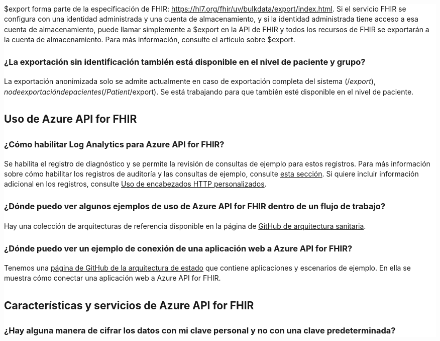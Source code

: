 $export forma parte de la especificación de FHIR: https://hl7.org/fhir/uv/bulkdata/export/index.html. Si el servicio FHIR se configura con una identidad administrada y una cuenta de almacenamiento, y si la identidad administrada tiene acceso a esa cuenta de almacenamiento, puede llamar simplemente a $export en la API de FHIR y todos los recursos de FHIR se exportarán a la cuenta de almacenamiento. Para más información, consulte el [artículo sobre $export](./export-data.md).

### <a name="is-de-identified-export-available-at-patient-and-group-level-as-well"></a>¿La exportación sin identificación también está disponible en el nivel de paciente y grupo?
La exportación anonimizada solo se admite actualmente en caso de exportación completa del sistema (/$export), no de exportación de pacientes (/Patient/$export). Se está trabajando para que también esté disponible en el nivel de paciente.

## <a name="using-azure-api-for-fhir"></a>Uso de Azure API for FHIR

### <a name="how-do-i-enable-log-analytics-for-azure-api-for-fhir"></a>¿Cómo habilitar Log Analytics para Azure API for FHIR?

Se habilita el registro de diagnóstico y se permite la revisión de consultas de ejemplo para estos registros. Para más información sobre cómo habilitar los registros de auditoría y las consultas de ejemplo, consulte [esta sección](./enable-diagnostic-logging.md). Si quiere incluir información adicional en los registros, consulte [Uso de encabezados HTTP personalizados](./use-custom-headers.md).

### <a name="where-can-i-see-some-examples-of-using-the-azure-api-for-fhir-within-a-workflow"></a>¿Dónde puedo ver algunos ejemplos de uso de Azure API for FHIR dentro de un flujo de trabajo?

Hay una colección de arquitecturas de referencia disponible en la página de [GitHub de arquitectura sanitaria](https://github.com/microsoft/health-architectures).

### <a name="where-can-i-see-an-example-of-connecting-a-web-application-to-azure-api-for-fhir"></a>¿Dónde puedo ver un ejemplo de conexión de una aplicación web a Azure API for FHIR?

Tenemos una [página de GitHub de la arquitectura de estado](https://aka.ms/health-architectures) que contiene aplicaciones y escenarios de ejemplo. En ella se muestra cómo conectar una aplicación web a Azure API for FHIR.  

## <a name="azure-api-for-fhir-features-and-services"></a>Características y servicios de Azure API for FHIR 

### <a name="is-there-a-way-to-encrypt-my-data-using-my-personal-key-not-a-default-key"></a>¿Hay alguna manera de cifrar los datos con mi clave personal y no con una clave predeterminada?
